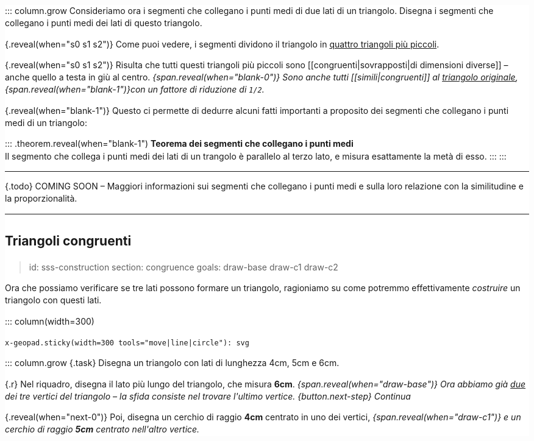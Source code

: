 ::: column.grow
Consideriamo ora i segmenti che collegano
i punti medi di due lati di un triangolo. Disegna i segmenti che collegano i punti medi dei lati di questo triangolo.

{.reveal(when="s0 s1 s2")} Come puoi vedere, i segmenti dividono il triangolo
in [quattro triangoli più piccoli](target:triangles).

{.reveal(when="s0 s1 s2")} Risulta che tutti questi triangoli più piccoli sono
[[congruenti|sovrapposti|di dimensioni diverse]] – anche quello a testa in giù al
centro. _{span.reveal(when="blank-0")} Sono anche tutti [[simili|congruenti]]
al [triangolo originale](target:large),_ _{span.reveal(when="blank-1")}con 
un fattore di riduzione di `1/2`._

{.reveal(when="blank-1")} Questo ci permette di dedurre alcuni fatti importanti a proposito
dei segmenti che collegano i punti medi di un triangolo:

::: .theorem.reveal(when="blank-1")
__Teorema dei segmenti che collegano i punti medi__  
Il segmento che collega i punti medi dei lati di un trangolo è parallelo al terzo lato, e misura esattamente la metà
di esso.
:::
:::

---

{.todo} COMING SOON – Maggiori informazioni sui segmenti che collegano i punti medi e sulla loro relazione con la similitudine e la proporzionalità.

---

## Triangoli congruenti

> id: sss-construction
> section: congruence
> goals: draw-base draw-c1 draw-c2

Ora che possiamo verificare se tre lati possono formare un triangolo, ragioniamo su come
potremmo effettivamente _costruire_ un triangolo con questi lati.

::: column(width=300)

    x-geopad.sticky(width=300 tools="move|line|circle"): svg

::: column.grow
{.task} Disegna un triangolo con lati di lunghezza 4cm, 5cm e 6cm.

{.r} Nel riquadro, disegna il lato più lungo del triangolo, che misura
__6cm__. _{span.reveal(when="draw-base")} Ora abbiamo già [due](target:base)
dei tre vertici del triangolo – la sfida consiste nel trovare l'ultimo vertice.
*{button.next-step} Continua*_

{.reveal(when="next-0")} Poi, disegna un cerchio di raggio __4cm__ centrato in uno dei
vertici, _{span.reveal(when="draw-c1")} e un cerchio di raggio __5cm__ centrato
nell'altro vertice._
